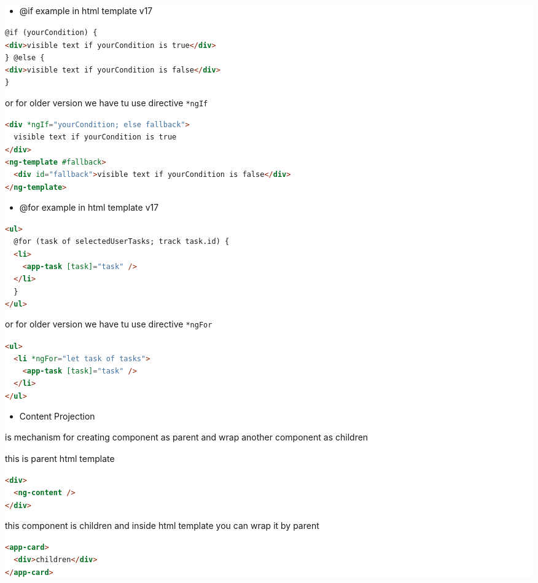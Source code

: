 - @if example in html template v17

```html
@if (yourCondition) {
<div>visible text if yourCondition is true</div>
} @else {
<div>visible text if yourCondition is false</div>
}
```

or for older version we have tu use directive `*ngIf`

```html
<div *ngIf="yourCondition; else fallback">
  visible text if yourCondition is true
</div>
<ng-template #fallback>
  <div id="fallback">visible text if yourCondition is false</div>
</ng-template>
```

- @for example in html template v17

```html
<ul>
  @for (task of selectedUserTasks; track task.id) {
  <li>
    <app-task [task]="task" />
  </li>
  }
</ul>
```

or for older version we have tu use directive `*ngFor`

```html
<ul>
  <li *ngFor="let task of tasks">
    <app-task [task]="task" />
  </li>
</ul>
```

- Content Projection

is mechanism for creating component as parent and wrap another component as children

this is parent html template

```html
<div>
  <ng-content />
</div>
```

this component is children and inside html template you can wrap it by parent

```html
<app-card>
  <div>children</div>
</app-card>
```
